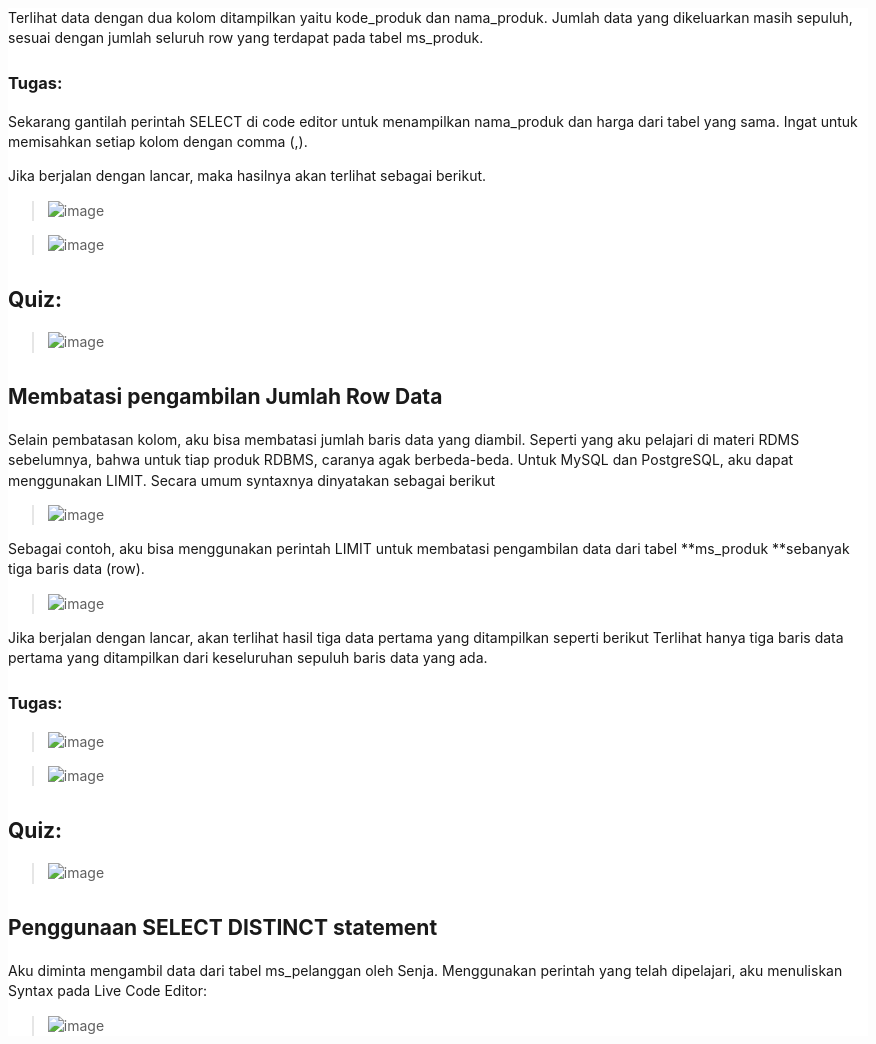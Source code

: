 Terlihat data dengan dua kolom ditampilkan yaitu kode_produk dan nama_produk. Jumlah data yang dikeluarkan masih sepuluh, sesuai dengan jumlah seluruh row yang terdapat pada tabel ms_produk.

### Tugas:
Sekarang gantilah perintah SELECT di code editor untuk menampilkan nama_produk dan harga dari tabel yang sama. Ingat untuk memisahkan setiap kolom dengan comma (,).

Jika berjalan dengan lancar, maka hasilnya akan terlihat sebagai berikut.
> ![image](https://user-images.githubusercontent.com/36031213/163087326-703c62bb-afa0-4e26-9ffb-31be1c42b0ed.png)

> ![image](https://user-images.githubusercontent.com/36031213/163087361-1ebe4ef0-9865-4922-abf7-e5107a25f173.png)

## Quiz: 
> ![image](https://user-images.githubusercontent.com/36031213/163087523-4c4eb07a-5815-427a-9d8d-4d929cf2dceb.png)

## Membatasi pengambilan Jumlah Row Data
Selain pembatasan kolom, aku bisa membatasi jumlah baris data yang diambil. Seperti yang aku pelajari di materi RDMS sebelumnya, bahwa untuk tiap produk RDBMS, caranya agak berbeda-beda. Untuk MySQL dan PostgreSQL, aku dapat menggunakan LIMIT. Secara umum syntaxnya dinyatakan sebagai berikut

> ![image](https://user-images.githubusercontent.com/36031213/163087654-6a4ec4b7-1b24-4c36-8d80-82c3bb6b97fc.png)

Sebagai contoh, aku bisa menggunakan perintah LIMIT untuk membatasi pengambilan data dari tabel **ms_produk **sebanyak tiga baris data (row).

> ![image](https://user-images.githubusercontent.com/36031213/163087759-dd6264ec-429a-43a7-ae8f-e3199d32ae36.png)

Jika berjalan dengan lancar, akan terlihat hasil tiga data pertama yang ditampilkan seperti berikut
Terlihat hanya tiga baris data pertama yang ditampilkan dari keseluruhan sepuluh baris data yang ada.

### Tugas:
> ![image](https://user-images.githubusercontent.com/36031213/163087848-0d91d2f7-6bbf-40d9-a047-51feaef5acb6.png)

> ![image](https://user-images.githubusercontent.com/36031213/163087927-c23a4afc-1deb-465c-a345-d5d2951d9e69.png)

## Quiz: 
> ![image](https://user-images.githubusercontent.com/36031213/163088222-b557c21d-8997-410e-b96e-679e4f1ebd20.png)

## Penggunaan SELECT DISTINCT statement
Aku diminta mengambil data dari tabel ms_pelanggan oleh Senja. Menggunakan perintah yang telah dipelajari, aku menuliskan Syntax pada Live Code Editor:

> ![image](https://user-images.githubusercontent.com/36031213/163088283-efd6fe5f-70ee-4ea7-bf81-4f7f429cd58e.png)
